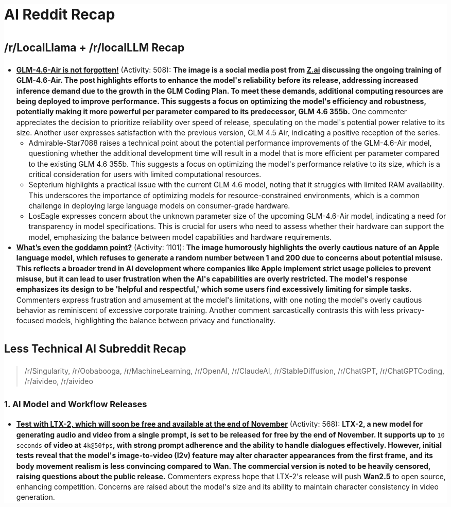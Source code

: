 
# AI Reddit Recap

## /r/LocalLlama + /r/localLLM Recap

- [**GLM-4.6-Air is not forgotten!**](https://www.reddit.com/r/LocalLLaMA/comments/1oextwc/glm46air_is_not_forgotten/) (Activity: 508): **The image is a social media post from [Z.ai](http://z.ai/) discussing the ongoing training of GLM-4.6-Air. The post highlights efforts to enhance the model's reliability before its release, addressing increased inference demand due to the growth in the GLM Coding Plan. To meet these demands, additional computing resources are being deployed to improve performance. This suggests a focus on optimizing the model's efficiency and robustness, potentially making it more powerful per parameter compared to its predecessor, GLM 4.6 355b.** One commenter appreciates the decision to prioritize reliability over speed of release, speculating on the model's potential power relative to its size. Another user expresses satisfaction with the previous version, GLM 4.5 Air, indicating a positive reception of the series.
    - Admirable-Star7088 raises a technical point about the potential performance improvements of the GLM-4.6-Air model, questioning whether the additional development time will result in a model that is more efficient per parameter compared to the existing GLM 4.6 355b. This suggests a focus on optimizing the model's performance relative to its size, which is a critical consideration for users with limited computational resources.
    - Septerium highlights a practical issue with the current GLM 4.6 model, noting that it struggles with limited RAM availability. This underscores the importance of optimizing models for resource-constrained environments, which is a common challenge in deploying large language models on consumer-grade hardware.
    - LosEagle expresses concern about the unknown parameter size of the upcoming GLM-4.6-Air model, indicating a need for transparency in model specifications. This is crucial for users who need to assess whether their hardware can support the model, emphasizing the balance between model capabilities and hardware requirements.
- [**What’s even the goddamn point?**](https://www.reddit.com/r/LocalLLaMA/comments/1of5ywl/whats_even_the_goddamn_point/) (Activity: 1101): **The image humorously highlights the overly cautious nature of an Apple language model, which refuses to generate a random number between 1 and 200 due to concerns about potential misuse. This reflects a broader trend in AI development where companies like Apple implement strict usage policies to prevent misuse, but it can lead to user frustration when the AI's capabilities are overly restricted. The model's response emphasizes its design to be 'helpful and respectful,' which some users find excessively limiting for simple tasks.** Commenters express frustration and amusement at the model's limitations, with one noting the model's overly cautious behavior as reminiscent of excessive corporate training. Another comment sarcastically contrasts this with less privacy-focused models, highlighting the balance between privacy and functionality.

## Less Technical AI Subreddit Recap

> /r/Singularity, /r/Oobabooga, /r/MachineLearning, /r/OpenAI, /r/ClaudeAI, /r/StableDiffusion, /r/ChatGPT, /r/ChatGPTCoding, /r/aivideo, /r/aivideo
> 

### 1. AI Model and Workflow Releases

- [**Test with LTX-2, which will soon be free and available at the end of November**](https://www.reddit.com/r/StableDiffusion/comments/1oeq1tz/test_with_ltx2_which_will_soon_be_free_and/) (Activity: 568): **LTX-2, a new model for generating audio and video from a single prompt, is set to be released for free by the end of November. It supports up to** `10 seconds` **of video at** `4k@50fps`**, with strong prompt adherence and the ability to handle dialogues effectively. However, initial tests reveal that the model's image-to-video (I2v) feature may alter character appearances from the first frame, and its body movement realism is less convincing compared to Wan. The commercial version is noted to be heavily censored, raising questions about the public release.** Commenters express hope that LTX-2's release will push **Wan2.5** to open source, enhancing competition. Concerns are raised about the model's size and its ability to maintain character consistency in video generation.